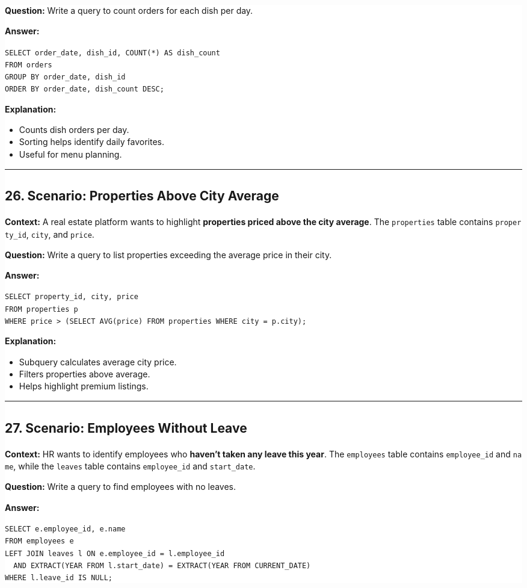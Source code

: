 **Question:**
Write a query to count orders for each dish per day.

**Answer:**
```
SELECT order_date, dish_id, COUNT(*) AS dish_count
FROM orders
GROUP BY order_date, dish_id
ORDER BY order_date, dish_count DESC;
```

**Explanation:**
* Counts dish orders per day.
* Sorting helps identify daily favorites.
* Useful for menu planning.

---

## 26. Scenario: Properties Above City Average

**Context:**
A real estate platform wants to highlight **properties priced above the city average**. The `properties` table contains `property_id`, `city`, and `price`.

**Question:**
Write a query to list properties exceeding the average price in their city.

**Answer:**

```
SELECT property_id, city, price
FROM properties p
WHERE price > (SELECT AVG(price) FROM properties WHERE city = p.city);
```

**Explanation:**

* Subquery calculates average city price.
* Filters properties above average.
* Helps highlight premium listings.

---

## 27. Scenario: Employees Without Leave

**Context:**
HR wants to identify employees who **haven’t taken any leave this year**. The `employees` table contains `employee_id` and `name`, while the `leaves` table contains `employee_id` and `start_date`.

**Question:**
Write a query to find employees with no leaves.

**Answer:**
```
SELECT e.employee_id, e.name
FROM employees e
LEFT JOIN leaves l ON e.employee_id = l.employee_id
  AND EXTRACT(YEAR FROM l.start_date) = EXTRACT(YEAR FROM CURRENT_DATE)
WHERE l.leave_id IS NULL;
```

